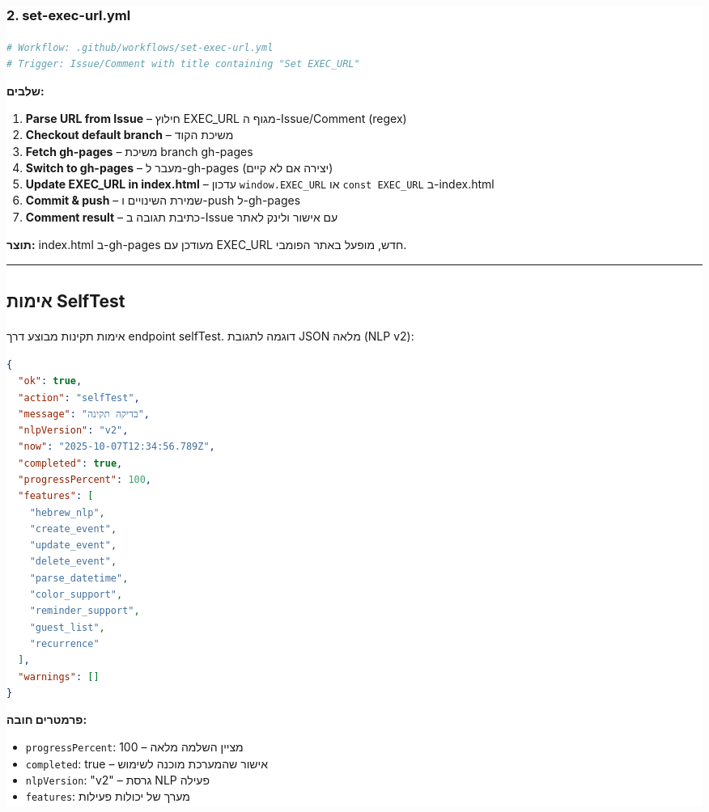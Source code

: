### 2. set-exec-url.yml

````yaml
# Workflow: .github/workflows/set-exec-url.yml
# Trigger: Issue/Comment with title containing "Set EXEC_URL"
````

**שלבים:**
1. **Parse URL from Issue** – חילוץ EXEC_URL מגוף ה-Issue/Comment (regex)
2. **Checkout default branch** – משיכת הקוד
3. **Fetch gh-pages** – משיכת branch gh-pages
4. **Switch to gh-pages** – מעבר ל-gh-pages (יצירה אם לא קיים)
5. **Update EXEC_URL in index.html** – עדכון `window.EXEC_URL` או `const EXEC_URL` ב-index.html
6. **Commit & push** – שמירת השינויים ו-push ל-gh-pages
7. **Comment result** – כתיבת תגובה ב-Issue עם אישור ולינק לאתר

**תוצר:** index.html ב-gh-pages מעודכן עם EXEC_URL חדש, מופעל באתר הפומבי.

---

## אימות SelfTest

אימות תקינות מבוצע דרך endpoint selfTest. דוגמה לתגובת JSON מלאה (NLP v2):

````json
{
  "ok": true,
  "action": "selfTest",
  "message": "בדיקה תקינה",
  "nlpVersion": "v2",
  "now": "2025-10-07T12:34:56.789Z",
  "completed": true,
  "progressPercent": 100,
  "features": [
    "hebrew_nlp",
    "create_event",
    "update_event",
    "delete_event",
    "parse_datetime",
    "color_support",
    "reminder_support",
    "guest_list",
    "recurrence"
  ],
  "warnings": []
}
````

**פרמטרים חובה:**
- `progressPercent`: 100 – מציין השלמה מלאה
- `completed`: true – אישור שהמערכת מוכנה לשימוש
- `nlpVersion`: "v2" – גרסת NLP פעילה
- `features`: מערך של יכולות פעילות
